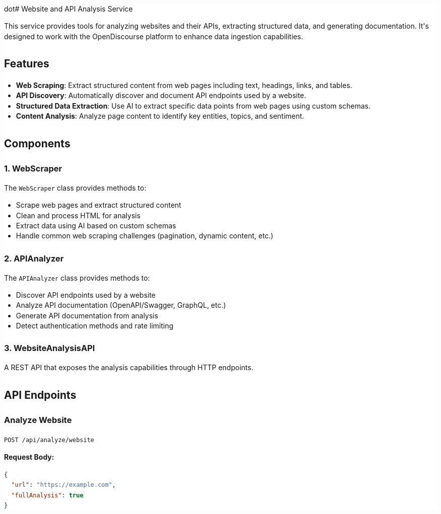  dot# Website and API Analysis Service

This service provides tools for analyzing websites and their APIs, extracting structured data, and generating documentation. It's designed to work with the OpenDiscourse platform to enhance data ingestion capabilities.

## Features

- **Web Scraping**: Extract structured content from web pages including text, headings, links, and tables.
- **API Discovery**: Automatically discover and document API endpoints used by a website.
- **Structured Data Extraction**: Use AI to extract specific data points from web pages using custom schemas.
- **Content Analysis**: Analyze page content to identify key entities, topics, and sentiment.

## Components

### 1. WebScraper

The `WebScraper` class provides methods to:
- Scrape web pages and extract structured content
- Clean and process HTML for analysis
- Extract data using AI based on custom schemas
- Handle common web scraping challenges (pagination, dynamic content, etc.)

### 2. APIAnalyzer

The `APIAnalyzer` class provides methods to:
- Discover API endpoints used by a website
- Analyze API documentation (OpenAPI/Swagger, GraphQL, etc.)
- Generate API documentation from analysis
- Detect authentication methods and rate limiting

### 3. WebsiteAnalysisAPI

A REST API that exposes the analysis capabilities through HTTP endpoints.

## API Endpoints

### Analyze Website

```http
POST /api/analyze/website
```

**Request Body:**
```json
{
  "url": "https://example.com",
  "fullAnalysis": true
}
```
